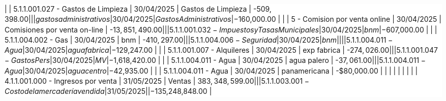 |      | 5.1.1.001.027 - Gastos de Limpieza                                                                                                                                                                                                                                                                                            | 30/04/2025 | Gastos de Limpieza              | -$509,398.00     |
|      | gastos administrativos                                                                                                                                                                                                                                                                                                        | 30/04/2025 | Gastos Administrativos          | -$160,000.00     |
|      | 5 - Comision por venta online                                                                                                                                                                                                                                                                                                 | 30/04/2025 | Comisiones por venta on-line    | -$13,851,490.00  |
|      | 5.1.1.001.032 -Impuestos y Tasas Municipales                                                                                                                                                                                                                                                                                  | 30/04/2025 | bnm                             | -$607,000.00     |
|      | 5.1.1.004.002 - Gas                                                                                                                                                                                                                                                                                                           | 30/04/2025 | bnm                             | -$410,297.00     |
|      | 5.1.1.004.006 - Seguridad                                                                                                                                                                                                                                                                                                     | 30/04/2025 | bnm                             |                  |
|      | 5.1.1.004.011 - Agua                                                                                                                                                                                                                                                                                                          | 30/04/2025 | agua fabrica                    | -$129,247.00     |
|      | 5.1.1.001.007 - Alquileres                                                                                                                                                                                                                                                                                                    | 30/04/2025 | exp fabrica                     | -$274,026.00     |
|      | 5.1.1.001.047 - Gastos Pers                                                                                                                                                                                                                                                                                                   | 30/04/2025 | MV                              | -$1,618,420.00   |
|      | 5.1.1.004.011 - Agua                                                                                                                                                                                                                                                                                                          | 30/04/2025 | agua palero                     | -$37,061.00      |
|      | 5.1.1.004.011 - Agua                                                                                                                                                                                                                                                                                                          | 30/04/2025 | agua centro                     | -$42,935.00      |
|      | 5.1.1.004.011 - Agua                                                                                                                                                                                                                                                                                                          | 30/04/2025 | panamericana                    | -$80,000.00      |
|      |                                                                                                                                                                                                                                                                                                                               |            |                                 |                  |
|      | 4.1.1.001.000 - Ingresos por venta                                                                                                                                                                                                                                                                                            | 31/05/2025 | Ventas                          | $383,348,599.00  |
|      | 5.1.1.003.001 - Costo de la mercadería vendida                                                                                                                                                                                                                                                                                | 31/05/2025 |                                 | -$135,248,848.00 |